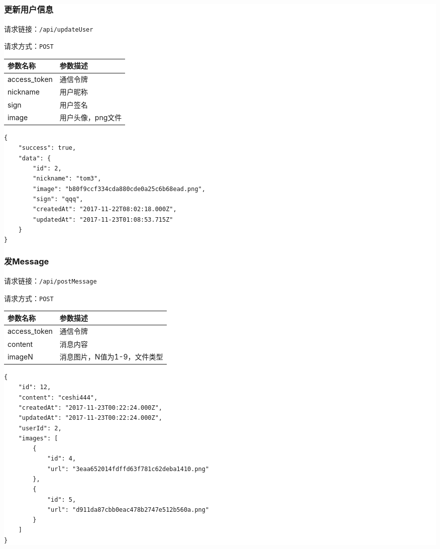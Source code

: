 

### 更新用户信息

请求链接：`/api/updateUser`

请求方式：`POST`

|参数名称|参数描述|
|:---|:---|
|access_token|通信令牌|
|nickname|用户昵称|
|sign|用户签名|
|image|用户头像，png文件|

```
{
    "success": true,
    "data": {
        "id": 2,
        "nickname": "tom3",
        "image": "b80f9ccf334cda880cde0a25c6b68ead.png",
        "sign": "qqq",
        "createdAt": "2017-11-22T08:02:18.000Z",
        "updatedAt": "2017-11-23T01:08:53.715Z"
    }
}
```

### 发Message

请求链接：`/api/postMessage`

请求方式：`POST`

|参数名称|参数描述|
|:---|:---|
|access_token|通信令牌|
|content|消息内容|
|imageN|消息图片，N值为1-9，文件类型|

```
{
    "id": 12,
    "content": "ceshi444",
    "createdAt": "2017-11-23T00:22:24.000Z",
    "updatedAt": "2017-11-23T00:22:24.000Z",
    "userId": 2,
    "images": [
        {
            "id": 4,
            "url": "3eaa652014fdffd63f781c62deba1410.png"
        },
        {
            "id": 5,
            "url": "d911da87cbb0eac478b2747e512b560a.png"
        }
    ]
}
```
